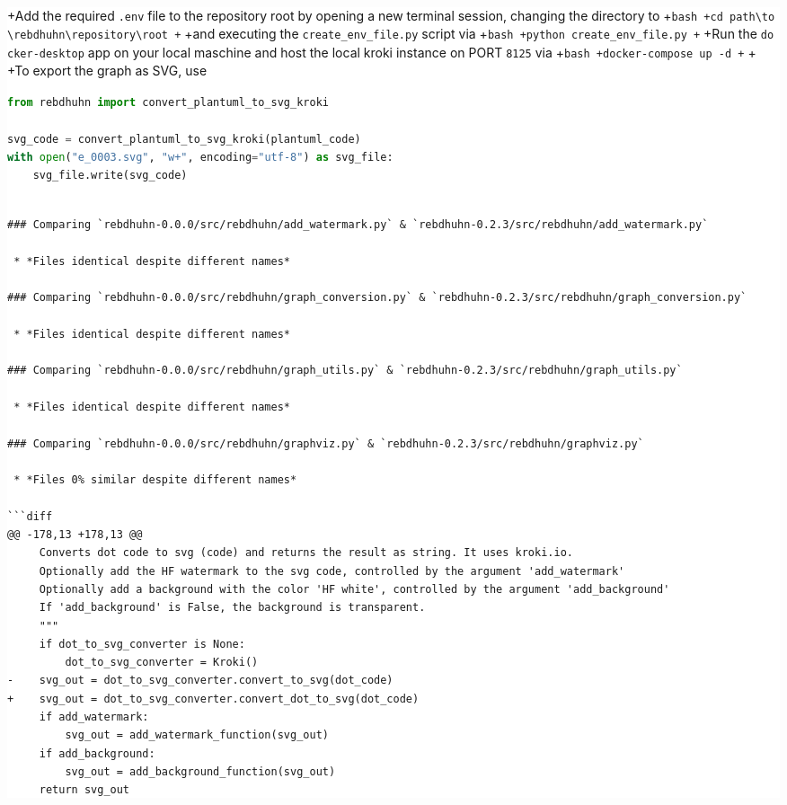 +Add the required `.env` file to the repository root by opening a new terminal session, changing the directory to
+```bash
+cd path\to\rebdhuhn\repository\root
+```
+and executing the `create_env_file.py` script via
+```bash
+python create_env_file.py
+```
+Run the `docker-desktop` app on your local maschine and host the local kroki instance on PORT `8125` via
+```bash
+docker-compose up -d
+```
+
+To export the graph as SVG, use
 ```python
 from rebdhuhn import convert_plantuml_to_svg_kroki
 
 svg_code = convert_plantuml_to_svg_kroki(plantuml_code)
 with open("e_0003.svg", "w+", encoding="utf-8") as svg_file:
     svg_file.write(svg_code)
 ```
```

### Comparing `rebdhuhn-0.0.0/src/rebdhuhn/add_watermark.py` & `rebdhuhn-0.2.3/src/rebdhuhn/add_watermark.py`

 * *Files identical despite different names*

### Comparing `rebdhuhn-0.0.0/src/rebdhuhn/graph_conversion.py` & `rebdhuhn-0.2.3/src/rebdhuhn/graph_conversion.py`

 * *Files identical despite different names*

### Comparing `rebdhuhn-0.0.0/src/rebdhuhn/graph_utils.py` & `rebdhuhn-0.2.3/src/rebdhuhn/graph_utils.py`

 * *Files identical despite different names*

### Comparing `rebdhuhn-0.0.0/src/rebdhuhn/graphviz.py` & `rebdhuhn-0.2.3/src/rebdhuhn/graphviz.py`

 * *Files 0% similar despite different names*

```diff
@@ -178,13 +178,13 @@
     Converts dot code to svg (code) and returns the result as string. It uses kroki.io.
     Optionally add the HF watermark to the svg code, controlled by the argument 'add_watermark'
     Optionally add a background with the color 'HF white', controlled by the argument 'add_background'
     If 'add_background' is False, the background is transparent.
     """
     if dot_to_svg_converter is None:
         dot_to_svg_converter = Kroki()
-    svg_out = dot_to_svg_converter.convert_to_svg(dot_code)
+    svg_out = dot_to_svg_converter.convert_dot_to_svg(dot_code)
     if add_watermark:
         svg_out = add_watermark_function(svg_out)
     if add_background:
         svg_out = add_background_function(svg_out)
     return svg_out
```
